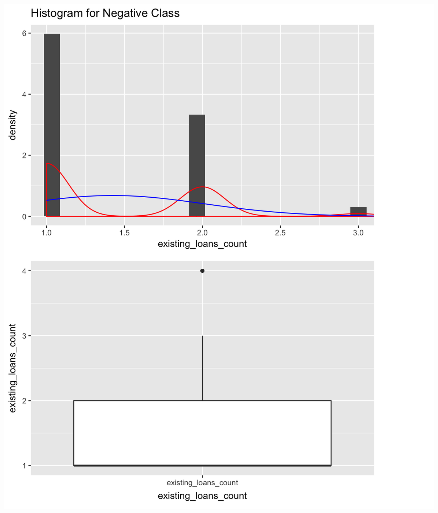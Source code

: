 <img src="predictive_analysis_classification_files/figure-markdown_github/graphs-42.png" width="750px" /><img src="predictive_analysis_classification_files/figure-markdown_github/graphs-43.png" width="750px" />